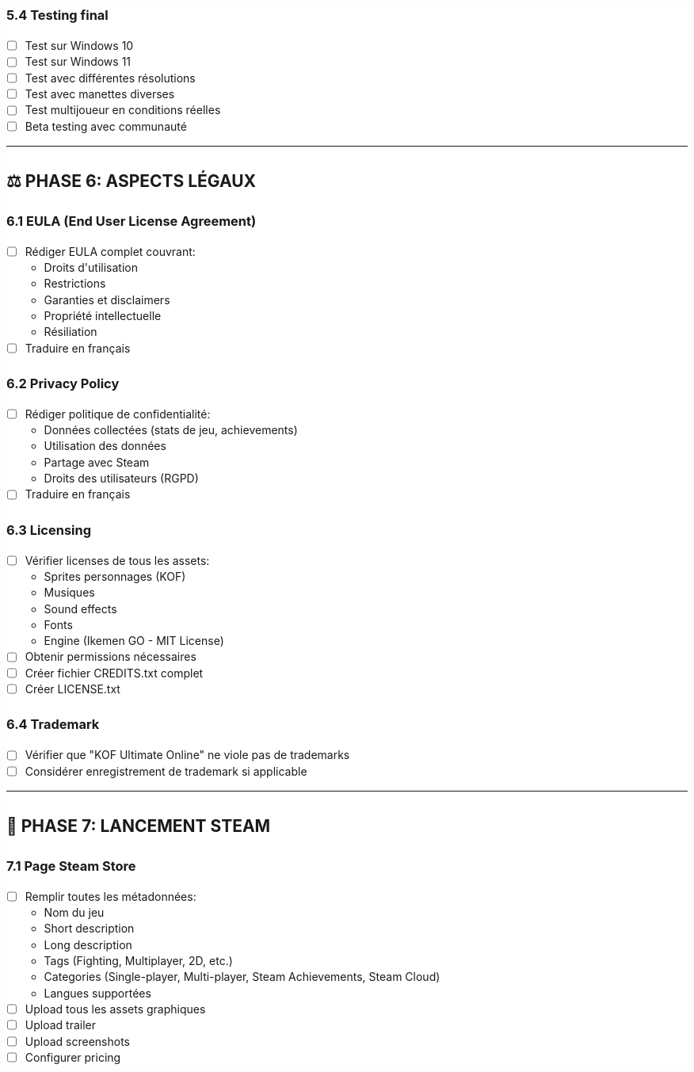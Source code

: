 ### 5.4 Testing final
- [ ] Test sur Windows 10
- [ ] Test sur Windows 11
- [ ] Test avec différentes résolutions
- [ ] Test avec manettes diverses
- [ ] Test multijoueur en conditions réelles
- [ ] Beta testing avec communauté

---

## ⚖️ PHASE 6: ASPECTS LÉGAUX

### 6.1 EULA (End User License Agreement)
- [ ] Rédiger EULA complet couvrant:
  - Droits d'utilisation
  - Restrictions
  - Garanties et disclaimers
  - Propriété intellectuelle
  - Résiliation
- [ ] Traduire en français

### 6.2 Privacy Policy
- [ ] Rédiger politique de confidentialité:
  - Données collectées (stats de jeu, achievements)
  - Utilisation des données
  - Partage avec Steam
  - Droits des utilisateurs (RGPD)
- [ ] Traduire en français

### 6.3 Licensing
- [ ] Vérifier licenses de tous les assets:
  - Sprites personnages (KOF)
  - Musiques
  - Sound effects
  - Fonts
  - Engine (Ikemen GO - MIT License)
- [ ] Obtenir permissions nécessaires
- [ ] Créer fichier CREDITS.txt complet
- [ ] Créer LICENSE.txt

### 6.4 Trademark
- [ ] Vérifier que "KOF Ultimate Online" ne viole pas de trademarks
- [ ] Considérer enregistrement de trademark si applicable

---

## 🚀 PHASE 7: LANCEMENT STEAM

### 7.1 Page Steam Store
- [ ] Remplir toutes les métadonnées:
  - Nom du jeu
  - Short description
  - Long description
  - Tags (Fighting, Multiplayer, 2D, etc.)
  - Categories (Single-player, Multi-player, Steam Achievements, Steam Cloud)
  - Langues supportées
- [ ] Upload tous les assets graphiques
- [ ] Upload trailer
- [ ] Upload screenshots
- [ ] Configurer pricing
